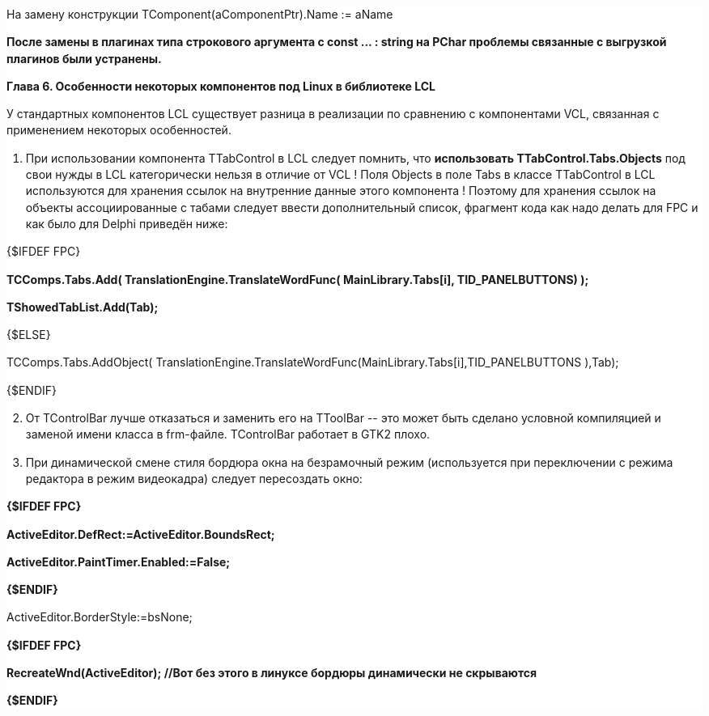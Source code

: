 На замену конструкции TComponent(aComponentPtr).Name := aName

**После замены в плагинах типа строкового аргумента с const ... : string
на PChar проблемы связанные с выгрузкой плагинов были устранены.**

**Глава 6. Особенности некоторых компонентов под Linux в библиотеке
LCL**

У стандартных компонентов LCL существует разница в реализации по
сравнению с компонентами VCL, связанная с применением некоторых
особенностей.

1.  При использовании компонента TTabControl в LCL следует помнить, что
    **использовать TTabControl.Tabs.Objects** под свои нужды в LCL
    категорически нельзя в отличие от VCL ! Поля Objects в поле Tabs в
    классе TTabControl в LCL используются для хранения ссылок на
    внутренние данные этого компонента ! Поэтому для хранения ссылок на
    объекты ассоциированные с табами следует ввести дополнительный
    список, фрагмент кода как надо делать для FPC и как было для Delphi
    приведён ниже:

{\$IFDEF FPC}

**TCComps.Tabs.Add( TranslationEngine.TranslateWordFunc(
MainLibrary.Tabs\[i\], TID_PANELBUTTONS) );**

**TShowedTabList.Add(Tab);**

{\$ELSE}

TCComps.Tabs.AddObject(
TranslationEngine.TranslateWordFunc(MainLibrary.Tabs\[i\],TID_PANELBUTTONS
),Tab);

{\$ENDIF}

2.  От TControlBar лучше отказаться и заменить его на TToolBar -- это
    может быть сделано условной компиляцией и заменой имени класса в
    frm-файле. TControlBar работает в GTK2 плохо.

3.  При динамической смене стиля бордюра окна на безрамочный режим
    (используется при переключении с режима редактора в режим
    видеокадра) следует пересоздать окно:

**{\$IFDEF FPC}**

**ActiveEditor.DefRect:=ActiveEditor.BoundsRect;**

**ActiveEditor.PaintTimer.Enabled:=False;**

**{\$ENDIF}**

ActiveEditor.BorderStyle:=bsNone;

**{\$IFDEF FPC}**

**RecreateWnd(ActiveEditor); //Вот без этого в линуксе бордюры
динамически не скрываются**

**{\$ENDIF}**
